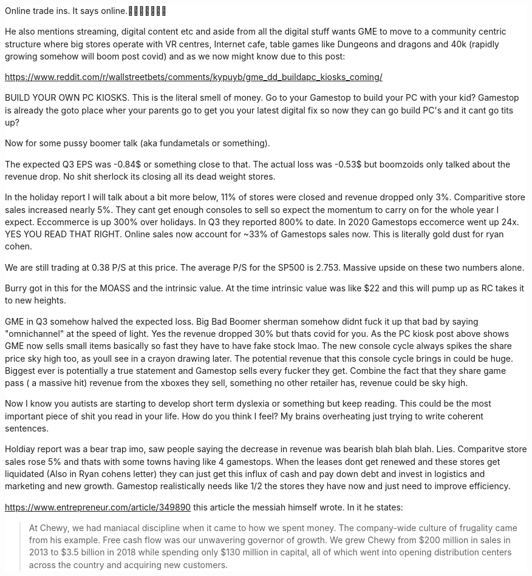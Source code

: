 Online trade ins. It says online.🚀🚀🚀🚀🚀🚀🚀

He also mentions streaming, digital content etc and aside from all the digital stuff wants GME to move to a community centric structure where big stores operate with VR centres, Internet cafe, table games like Dungeons and dragons and 40k (rapidly growing somehow will boom post covid) and as we now might know due to this post:

<https://www.reddit.com/r/wallstreetbets/comments/kypuyb/gme_dd_buildapc_kiosks_coming/>

BUILD YOUR OWN PC KIOSKS. This is the literal smell of money. Go to your Gamestop to build your PC with your kid? Gamestop is already the goto place wher your parents go to get you your latest digital fix so now they can go build PC's and it cant go tits up?

Now for some pussy boomer talk (aka fundametals or something).

The expected Q3 EPS was -0.84$ or something close to that. The actual loss was -0.53$ but boomzoids only talked about the revenue drop. No shit sherlock its closing all its dead weight stores.

In the holiday report I will talk about a bit more below, 11% of stores were closed and revenue dropped only 3%. Comparitive store sales increased nearly 5%. They cant get enough consoles to sell so expect the momentum to carry on for the whole year I expect. Eccommerce is up 300% over holidays. In Q3 they reported 800% to date. In 2020 Gamestops eccomerce went up 24x. YES YOU READ THAT RIGHT. Online sales now account for ~33% of Gamestops sales now. This is literally gold dust for ryan cohen.

We are still trading at 0.38 P/S at this price. The average P/S for the SP500 is 2.753. Massive upside on these two numbers alone.

Burry got in this for the MOASS and the intrinsic value. At the time intrinsic value was like $22 and this will pump up as RC takes it to new heights.

GME in Q3 somehow halved the expected loss. Big Bad Boomer sherman somehow didnt fuck it up that bad by saying "omnichannel" at the speed of light. Yes the revenue dropped 30% but thats covid for you. As the PC kiosk post above shows GME now sells small items basically so fast they have to have fake stock lmao. The new console cycle always spikes the share price sky high too, as youll see in a crayon drawing later. The potential revenue that this console cycle brings in could be huge. Biggest ever is potentially a true statement and Gamestop sells every fucker they get. Combine the fact that they share game pass ( a massive hit) revenue from the xboxes they sell, something no other retailer has, revenue could be sky high.

Now I know you autists are starting to develop short term dyslexia or something but keep reading. This could be the most important piece of shit you read in your life. How do you think I feel? My brains overheating just trying to write coherent sentences.

Holdiay report was a bear trap imo, saw people saying the decrease in revenue was bearish blah blah blah. Lies. Comparitve store sales rose 5% and thats with some towns having like 4 gamestops. When the leases dont get renewed and these stores get liquidated (Also in Ryan cohens letter) they can just get this influx of cash and pay down debt and invest in logistics and marketing and new growth. Gamestop realistically needs like 1/2 the stores they have now and just need to improve efficiency.

<https://www.entrepreneur.com/article/349890> this article the messiah himself wrote. In it he states:

> At Chewy, we had maniacal discipline when it came to how we spent money. The company-wide culture of frugality came from his example. Free cash flow was our unwavering governor of growth. We grew Chewy from $200 million in sales in 2013 to $3.5 billion in 2018 while spending only $130 million in capital, all of which went into opening distribution centers across the country and acquiring new customers.
